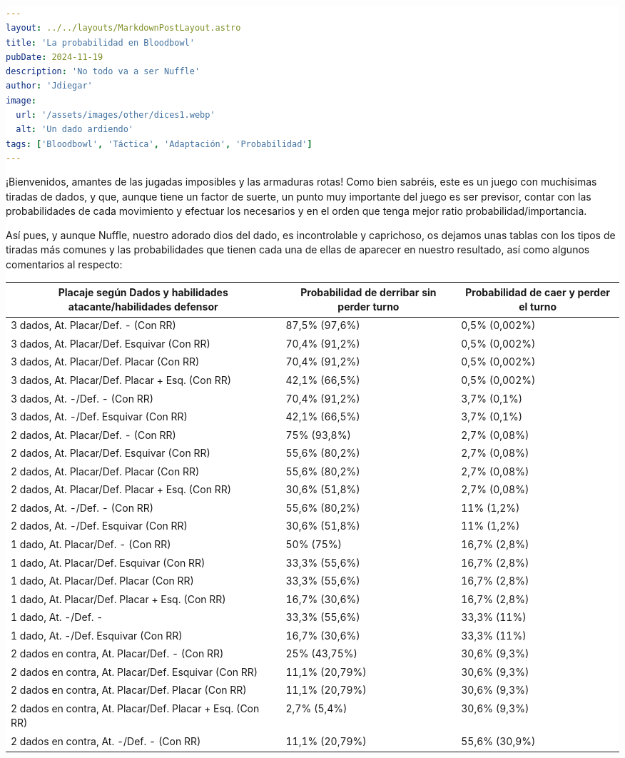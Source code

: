 ```yaml
---
layout: ../../layouts/MarkdownPostLayout.astro
title: 'La probabilidad en Bloodbowl'
pubDate: 2024-11-19
description: 'No todo va a ser Nuffle'
author: 'Jdiegar'
image:
  url: '/assets/images/other/dices1.webp'
  alt: 'Un dado ardiendo'
tags: ['Bloodbowl', 'Táctica', 'Adaptación', 'Probabilidad']
---
```


¡Bienvenidos, amantes de las jugadas imposibles y las armaduras rotas! Como bien sabréis, este es un juego con muchísimas tiradas de dados, y que, aunque tiene un factor de suerte, un punto muy importante del juego es ser previsor, contar con las probabilidades de cada movimiento y efectuar los necesarios y en el orden que tenga mejor ratio probabilidad/importancia.

Así pues, y aunque Nuffle, nuestro adorado dios del dado, es incontrolable y caprichoso, os dejamos unas tablas con los tipos de tiradas más comunes y las probabilidades que tienen cada una de ellas de aparecer en nuestro resultado, así como algunos comentarios al respecto:

| Placaje según Dados y habilidades atacante/habilidades defensor | Probabilidad de derribar sin perder turno | Probabilidad de caer y perder el turno |
| --------------------------------------------------------------- | ----------------------------------------- | -------------------------------------- |
| 3 dados, At. Placar/Def. - (Con RR)                             | 87,5% (97,6%)                             | 0,5% (0,002%)                          |
| 3 dados, At. Placar/Def. Esquivar (Con RR)                      | 70,4% (91,2%)                             | 0,5% (0,002%)                          |
| 3 dados, At. Placar/Def. Placar (Con RR)                        | 70,4% (91,2%)                             | 0,5% (0,002%)                          |
| 3 dados, At. Placar/Def. Placar + Esq. (Con RR)                 | 42,1% (66,5%)                             | 0,5% (0,002%)                          |
| 3 dados, At. -/Def. - (Con RR)                                  | 70,4% (91,2%)                             | 3,7% (0,1%)                            |
| 3 dados, At. -/Def. Esquivar (Con RR)                           | 42,1% (66,5%)                             | 3,7% (0,1%)                            |
| 2 dados, At. Placar/Def. - (Con RR)                             | 75% (93,8%)                               | 2,7% (0,08%)                           |
| 2 dados, At. Placar/Def. Esquivar (Con RR)                      | 55,6% (80,2%)                             | 2,7% (0,08%)                           |
| 2 dados, At. Placar/Def. Placar (Con RR)                        | 55,6% (80,2%)                             | 2,7% (0,08%)                           |
| 2 dados, At. Placar/Def. Placar + Esq. (Con RR)                 | 30,6% (51,8%)                             | 2,7% (0,08%)                           |
| 2 dados, At. -/Def. - (Con RR)                                  | 55,6% (80,2%)                             | 11% (1,2%)                             |
| 2 dados, At. -/Def. Esquivar (Con RR)                           | 30,6% (51,8%)                             | 11% (1,2%)                             |
| 1 dado, At. Placar/Def. - (Con RR)                              | 50% (75%)                                 | 16,7% (2,8%)                           |
| 1 dado, At. Placar/Def. Esquivar (Con RR)                       | 33,3% (55,6%)                             | 16,7% (2,8%)                           |
| 1 dado, At. Placar/Def. Placar (Con RR)                         | 33,3% (55,6%)                             | 16,7% (2,8%)                           |
| 1 dado, At. Placar/Def. Placar + Esq. (Con RR)                  | 16,7% (30,6%)                             | 16,7% (2,8%)                           |
| 1 dado, At. -/Def. -                                            | 33,3% (55,6%)                             | 33,3% (11%)                            |
| 1 dado, At. -/Def. Esquivar (Con RR)                            | 16,7% (30,6%)                             | 33,3% (11%)                            |
| 2 dados en contra, At. Placar/Def. - (Con RR)                   | 25% (43,75%)                              | 30,6% (9,3%)                           |
| 2 dados en contra, At. Placar/Def. Esquivar (Con RR)            | 11,1% (20,79%)                            | 30,6% (9,3%)                           |
| 2 dados en contra, At. Placar/Def. Placar (Con RR)              | 11,1% (20,79%)                            | 30,6% (9,3%)                           |
| 2 dados en contra, At. Placar/Def. Placar + Esq. (Con RR)       | 2,7% (5,4%)                               | 30,6% (9,3%)                           |
| 2 dados en contra, At. -/Def. - (Con RR)                        | 11,1% (20,79%)                            | 55,6% (30,9%)                          |